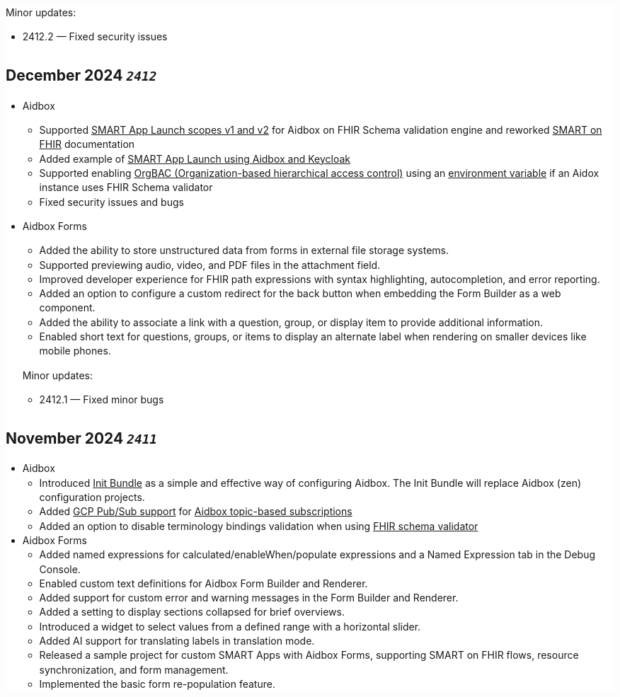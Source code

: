 Minor updates:

* 2412.2 — Fixed security issues

## December 2024 _`2412`_

* Aidbox
  * Supported [SMART App Launch scopes v1 and v2](../modules/security-and-access-control/smart-on-fhir/smart-scopes.md) for Aidbox on FHIR Schema validation engine and reworked [SMART on FHIR](../modules/security-and-access-control/smart-on-fhir/) documentation
  * Added example of [SMART App Launch using Aidbox and Keycloak](https://github.com/Aidbox/examples/tree/main/smart-app-launch)
  * Supported enabling [OrgBAC (Organization-based hierarchical access control)](../modules/security-and-access-control/multitenancy/organization-based-hierarchical-access-control.md) using an [environment variable](../modules/security-and-access-control/multitenancy/how-to-enable-hierarchical-access-control.md) if an Aidox instance uses FHIR Schema validator
  * Fixed security issues and bugs
*   Aidbox Forms

    * Added the ability to store unstructured data from forms in external file storage systems.
    * Supported previewing audio, video, and PDF files in the attachment field.
    * Improved developer experience for FHIR path expressions with syntax highlighting, autocompletion, and error reporting.
    * Added an option to configure a custom redirect for the back button when embedding the Form Builder as a web component.
    * Added the ability to associate a link with a question, group, or display item to provide additional information.
    * Enabled short text for questions, groups, or items to display an alternate label when rendering on smaller devices like mobile phones.

    Minor updates:

    * 2412.1 — Fixed minor bugs

## November 2024 _`2411`_

* Aidbox
  * Introduced [Init Bundle](../configuration/init-bundle.md) as a simple and effective way of configuring Aidbox. The Init Bundle will replace Aidbox (zen) configuration projects.
  * Added [GCP Pub/Sub support](../modules/topic-based-subscriptions/wip-dynamic-subscriptiontopic-with-destinations/gcp-pub-sub-aidboxtopicdestination.md) for [Aidbox topic-based subscriptions](../modules/topic-based-subscriptions/wip-dynamic-subscriptiontopic-with-destinations/)
  * Added an option to disable terminology bindings validation when using [FHIR schema validator](../modules/profiling-and-validation/fhir-schema-validator/)
* Aidbox Forms
  * Added named expressions for calculated/enableWhen/populate expressions and a Named Expression tab in the Debug Console.
  * Enabled custom text definitions for Aidbox Form Builder and Renderer.
  * Added support for custom error and warning messages in the Form Builder and Renderer.
  * Added a setting to display sections collapsed for brief overviews.
  * Introduced a widget to select values from a defined range with a horizontal slider.
  * Added AI support for translating labels in translation mode.
  * Released a sample project for custom SMART Apps with Aidbox Forms, supporting SMART on FHIR flows, resource synchronization, and form management.
  * Implemented the basic form re-population feature.
